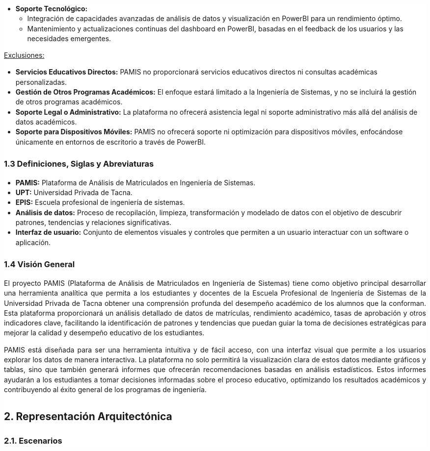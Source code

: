 - **Soporte Tecnológico:**
  - Integración de capacidades avanzadas de análisis de datos y visualización en PowerBI para un rendimiento óptimo.
  - Mantenimiento y actualizaciones continuas del dashboard en PowerBI, basadas en el feedback de los usuarios y las necesidades emergentes.
  
<u>Exclusiones:</u>
- **Servicios Educativos Directos:** PAMIS no proporcionará servicios educativos directos ni consultas académicas personalizadas.
- **Gestión de Otros Programas Académicos:** El enfoque estará limitado a la Ingeniería de Sistemas, y no se incluirá la gestión de otros programas académicos.
- **Soporte Legal o Administrativo:** La plataforma no ofrecerá asistencia legal ni soporte administrativo más allá del análisis de datos académicos.
- **Soporte para Dispositivos Móviles:** PAMIS no ofrecerá soporte ni optimización para dispositivos móviles, enfocándose únicamente en entornos de escritorio a través de PowerBI.


### 1.3 Definiciones, Siglas y Abreviaturas
- **PAMIS:** Plataforma de Análisis de Matriculados en Ingeniería de Sistemas.
- **UPT:** Universidad Privada de Tacna.
- **EPIS:** Escuela profesional de ingeniería de sistemas.
- **Análisis de datos:** Proceso de recopilación, limpieza, transformación y modelado de datos con el objetivo de descubrir patrones, tendencias y relaciones significativas.
- **Interfaz de usuario:** Conjunto de elementos visuales y controles que permiten a un usuario interactuar con un software o aplicación. 

### 1.4 Visión General
<p style="text-align: justify;">
El proyecto PAMIS (Plataforma de Análisis de Matriculados en Ingeniería de Sistemas) tiene como objetivo principal desarrollar una herramienta analítica que permita a los estudiantes y docentes de la Escuela Profesional de Ingeniería de Sistemas de la Universidad Privada de Tacna obtener una comprensión profunda del desempeño académico de los alumnos que la conforman. Esta plataforma proporcionará un análisis detallado de datos de matrículas, rendimiento académico, tasas de aprobación y otros indicadores clave, facilitando la identificación de patrones y tendencias que puedan guiar la toma de decisiones estratégicas para mejorar la calidad y desempeño educativo de los estudiantes.
</p>


<p style="text-align: justify;">
PAMIS está diseñada para ser una herramienta intuitiva y de fácil acceso, con una interfaz visual que permite a los usuarios explorar los datos de manera interactiva. La plataforma no solo permitirá la visualización clara de estos datos mediante gráficos y tablas, sino que también generará informes que ofrecerán recomendaciones basadas en análisis estadísticos. Estos informes ayudarán a los estudiantes a tomar decisiones informadas sobre el proceso educativo, optimizando los resultados académicos y contribuyendo al éxito general de los programas de ingeniería.
</p>

## 2. Representación Arquitectónica <a id="2"></a>

### 2.1. Escenarios
<ul style="text-align: justify;">
